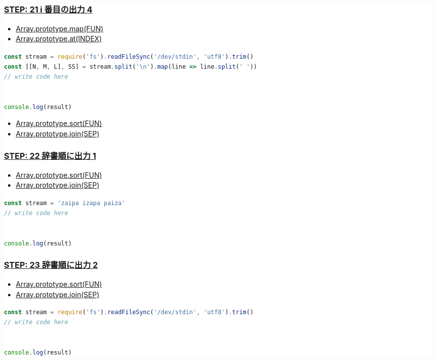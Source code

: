 ### [STEP: 21 i 番目の出力 4](https://paiza.jp/works/mondai/array_primer/array_primer__string_i-thinput_step4/edit?language_uid=javascript)

- [Array.prototype.map(FUN)](https://developer.mozilla.org/ja/docs/Web/JavaScript/Reference/Global_Objects/Array/map)
- [Array.prototype.at(INDEX)](https://developer.mozilla.org/ja/docs/Web/JavaScript/Reference/Global_Objects/Array/at)

```js
const stream = require('fs').readFileSync('/dev/stdin', 'utf8').trim()
const [[N, M, L], SS] = stream.split('\n').map(line => line.split(' '))
// write code here


console.log(result)
```

- [Array.prototype.sort(FUN)](https://developer.mozilla.org/ja/docs/Web/JavaScript/Reference/Global_Objects/Array/sort)
- [Array.prototype.join(SEP)](https://developer.mozilla.org/ja/docs/Web/JavaScript/Reference/Global_Objects/Array/join)


### [STEP: 22 辞書順に出力 1](https://paiza.jp/works/mondai/array_primer/array_primer__string_dictionary_step1/edit?language_uid=javascript)

- [Array.prototype.sort(FUN)](https://developer.mozilla.org/ja/docs/Web/JavaScript/Reference/Global_Objects/Array/sort)
- [Array.prototype.join(SEP)](https://developer.mozilla.org/ja/docs/Web/JavaScript/Reference/Global_Objects/Array/join)

```js
const stream = 'zaipa izapa paiza'
// write code here


console.log(result)
```

### [STEP: 23 辞書順に出力 2](https://paiza.jp/works/mondai/array_primer/array_primer__string_dictionary_step2/edit?language_uid=javascript)

- [Array.prototype.sort(FUN)](https://developer.mozilla.org/ja/docs/Web/JavaScript/Reference/Global_Objects/Array/sort)
- [Array.prototype.join(SEP)](https://developer.mozilla.org/ja/docs/Web/JavaScript/Reference/Global_Objects/Array/join)

```js
const stream = require('fs').readFileSync('/dev/stdin', 'utf8').trim()
// write code here


console.log(result)
```
